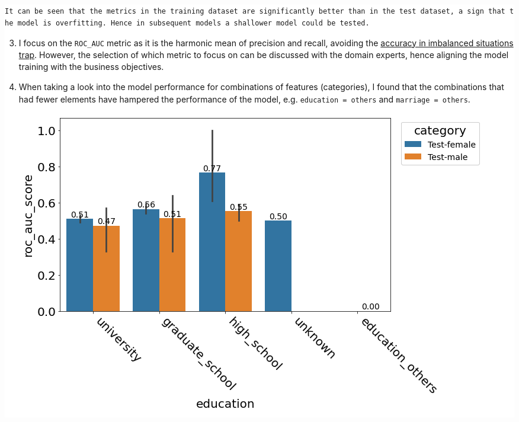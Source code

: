 	It can be seen that the metrics in the training dataset are significantly better than in the test dataset, a sign that the model is overfitting. Hence in subsequent models a shallower model could be tested.
	
3. I focus on the `ROC_AUC` metric as it is the harmonic mean of precision and recall, avoiding the [accuracy in imbalanced situations trap](https://machinelearningmastery.com/failure-of-accuracy-for-imbalanced-class-distributions/). However, the selection of which metric to focus on can be discussed with the domain experts, hence aligning the model training with the business objectives. 
4. When taking a look into the model performance for combinations of features (categories), I found that the combinations that had fewer elements have hampered the performance of the model, e.g. `education = others` and `marriage = others`.

	![baseline_roc_test_gender](images/baseline_roc_test_sex.png)
	